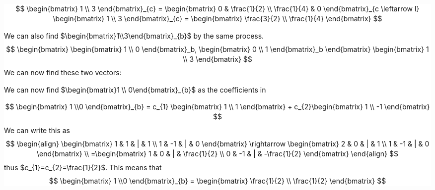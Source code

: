 $$
\begin{bmatrix}
1 \\ 3
\end{bmatrix}_{c} = \begin{bmatrix}
0 & \frac{1}{2} \\
\frac{1}{4} & 0
\end{bmatrix}_{c \leftarrow I} \begin{bmatrix}
1 \\ 3
\end{bmatrix}_{c} = \begin{bmatrix}
\frac{3}{2} \\
 \frac{1}{4}
\end{bmatrix}
$$


We can also find $\begin{bmatrix}1\\3\end{bmatrix}_{b}$ by the same process.
$$
\begin{bmatrix}
    \begin{bmatrix}
    1 \\ 0
\end{bmatrix}_b, \begin{bmatrix}
    0 \\ 1
\end{bmatrix}_b
\end{bmatrix}
\begin{bmatrix}
    1 \\ 3
\end{bmatrix}
$$
We can now find these two vectors:

 We can now find $\begin{bmatrix}1 \\ 0\end{bmatrix}_{b}$ as the coefficients in 

$$
\begin{bmatrix}
1 \\0
\end{bmatrix}_{b} = c_{1} \begin{bmatrix}
1 \\ 1
\end{bmatrix} + c_{2}\begin{bmatrix}
1 \\ -1
\end{bmatrix}
$$
We can write this as
$$
\begin{align}
\begin{bmatrix}
1 & 1 & | & 1 \\
1 & -1 & | & 0
\end{bmatrix} \rightarrow \begin{bmatrix}
2 & 0 & | & 1 \\
1 & -1 & | & 0
\end{bmatrix} \\
=\begin{bmatrix}
1 & 0 & | & \frac{1}{2} \\
0 & -1 & | & -\frac{1}{2}
\end{bmatrix}
\end{align}
$$
thus $c_{1}=c_{2}=\frac{1}{2}$. This means that 
$$
\begin{bmatrix}
1 \\0 
\end{bmatrix}_{b} = \begin{bmatrix}
\frac{1}{2} \\ \frac{1}{2}
\end{bmatrix}
$$

